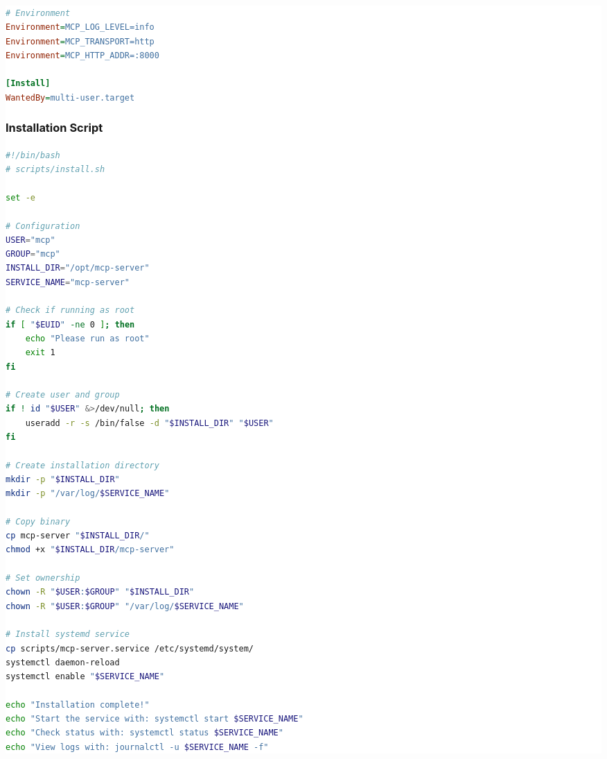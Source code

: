 ```ini
# Environment
Environment=MCP_LOG_LEVEL=info
Environment=MCP_TRANSPORT=http
Environment=MCP_HTTP_ADDR=:8000

[Install]
WantedBy=multi-user.target
```

### Installation Script
```bash
#!/bin/bash
# scripts/install.sh

set -e

# Configuration
USER="mcp"
GROUP="mcp"
INSTALL_DIR="/opt/mcp-server"
SERVICE_NAME="mcp-server"

# Check if running as root
if [ "$EUID" -ne 0 ]; then
    echo "Please run as root"
    exit 1
fi

# Create user and group
if ! id "$USER" &>/dev/null; then
    useradd -r -s /bin/false -d "$INSTALL_DIR" "$USER"
fi

# Create installation directory
mkdir -p "$INSTALL_DIR"
mkdir -p "/var/log/$SERVICE_NAME"

# Copy binary
cp mcp-server "$INSTALL_DIR/"
chmod +x "$INSTALL_DIR/mcp-server"

# Set ownership
chown -R "$USER:$GROUP" "$INSTALL_DIR"
chown -R "$USER:$GROUP" "/var/log/$SERVICE_NAME"

# Install systemd service
cp scripts/mcp-server.service /etc/systemd/system/
systemctl daemon-reload
systemctl enable "$SERVICE_NAME"

echo "Installation complete!"
echo "Start the service with: systemctl start $SERVICE_NAME"
echo "Check status with: systemctl status $SERVICE_NAME"
echo "View logs with: journalctl -u $SERVICE_NAME -f"
```

